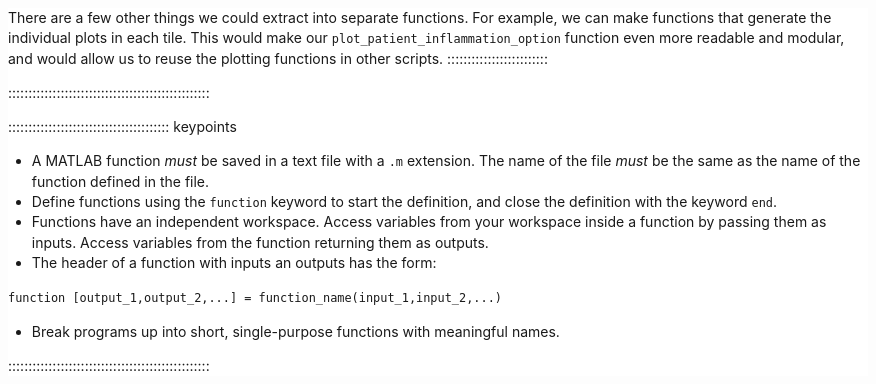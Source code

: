 There are a few other things we could extract into separate functions.
For example, we can make functions that generate the individual plots in each tile.
This would make our `plot_patient_inflammation_option` function even more readable and modular,
and would allow us to reuse the plotting functions in other scripts.
:::::::::::::::::::::::::

::::::::::::::::::::::::::::::::::::::::::::::::::

:::::::::::::::::::::::::::::::::::::::: keypoints

- A MATLAB function *must* be saved in a text file with a `.m` extension. The name of the file *must* be the same as the name
of the function defined in the file.
- Define functions using the `function` keyword to start the definition, and close the definition with the keyword `end`.
- Functions have an independent workspace. Access variables from your workspace inside a function by passing them as inputs. Access variables from the function returning them as outputs.
- The header of a function with inputs an outputs has the form:

```function [output_1,output_2,...] = function_name(input_1,input_2,...)```

- Break programs up into short, single-purpose functions with meaningful names.

::::::::::::::::::::::::::::::::::::::::::::::::::
